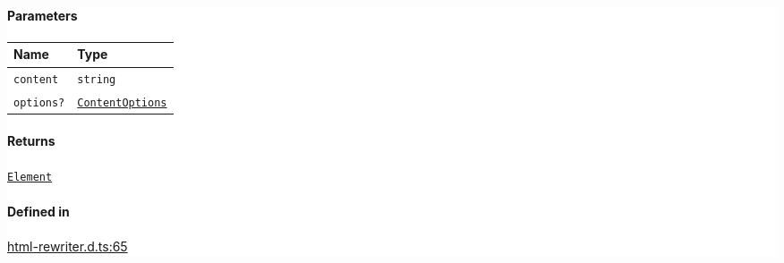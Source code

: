 #### Parameters

| Name | Type |
| :------ | :------ |
| `content` | `string` |
| `options?` | [`ContentOptions`](html_rewriter.HTMLRewriterTypes.ContentOptions.md) |

#### Returns

[`Element`](html_rewriter.HTMLRewriterTypes.Element.md)

#### Defined in

[html-rewriter.d.ts:65](https://github.com/goodcodedev/bun-types/blob/8bd1b3a/html-rewriter.d.ts#L65)
